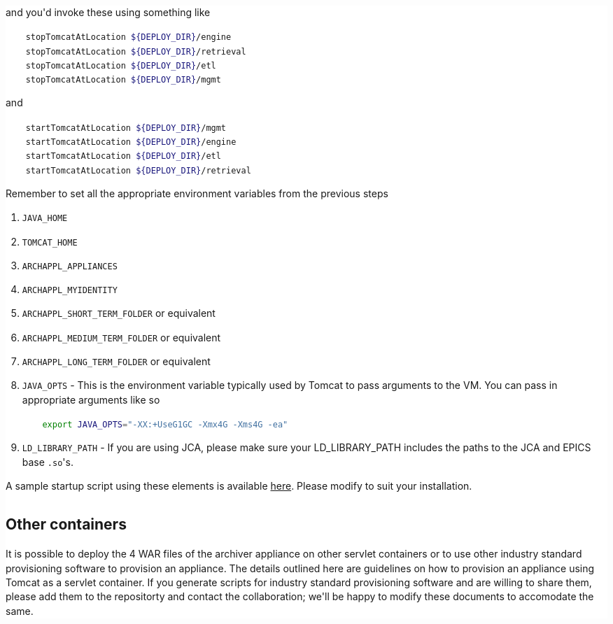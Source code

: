 and you\'d invoke these using something like

```bash
    stopTomcatAtLocation ${DEPLOY_DIR}/engine
    stopTomcatAtLocation ${DEPLOY_DIR}/retrieval
    stopTomcatAtLocation ${DEPLOY_DIR}/etl
    stopTomcatAtLocation ${DEPLOY_DIR}/mgmt
```

and

```bash
    startTomcatAtLocation ${DEPLOY_DIR}/mgmt
    startTomcatAtLocation ${DEPLOY_DIR}/engine
    startTomcatAtLocation ${DEPLOY_DIR}/etl
    startTomcatAtLocation ${DEPLOY_DIR}/retrieval
```

Remember to set all the appropriate environment variables from the
previous steps

1. `JAVA_HOME`

2. `TOMCAT_HOME`

3. `ARCHAPPL_APPLIANCES`

4. `ARCHAPPL_MYIDENTITY`

5. `ARCHAPPL_SHORT_TERM_FOLDER` or equivalent

6. `ARCHAPPL_MEDIUM_TERM_FOLDER` or equivalent

7. `ARCHAPPL_LONG_TERM_FOLDER` or equivalent

8. `JAVA_OPTS` - This is the environment variable typically used by
   Tomcat to pass arguments to the VM. You can pass in appropriate
   arguments like so

   ```bash
       export JAVA_OPTS="-XX:+UseG1GC -Xmx4G -Xms4G -ea"
   ```

9. `LD_LIBRARY_PATH` - If you are using JCA, please make sure your
   LD_LIBRARY_PATH includes the paths to the JCA and EPICS base
   `.so`\'s.

A sample startup script using these elements is available
[here](../samples/sampleStartup.sh). Please modify to suit your
installation.

## Other containers

It is possible to deploy the 4 WAR files of the archiver appliance on
other servlet containers or to use other industry standard provisioning
software to provision an appliance. The details outlined here are
guidelines on how to provision an appliance using Tomcat as a servlet
container. If you generate scripts for industry standard provisioning
software and are willing to share them, please add them to the
repositorty and contact the collaboration; we\'ll be happy to modify
these documents to accomodate the same.
